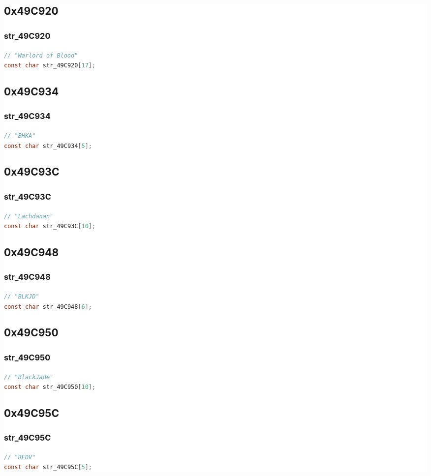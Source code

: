 ## 0x49C920

### str_49C920

```c
// "Warlord of Blood"
const char str_49C920[17];
```

## 0x49C934

### str_49C934

```c
// "BHKA"
const char str_49C934[5];
```

## 0x49C93C

### str_49C93C

```c
// "Lachdanan"
const char str_49C93C[10];
```

## 0x49C948

### str_49C948

```c
// "BLKJD"
const char str_49C948[6];
```

## 0x49C950

### str_49C950

```c
// "BlackJade"
const char str_49C950[10];
```

## 0x49C95C

### str_49C95C

```c
// "REDV"
const char str_49C95C[5];
```
